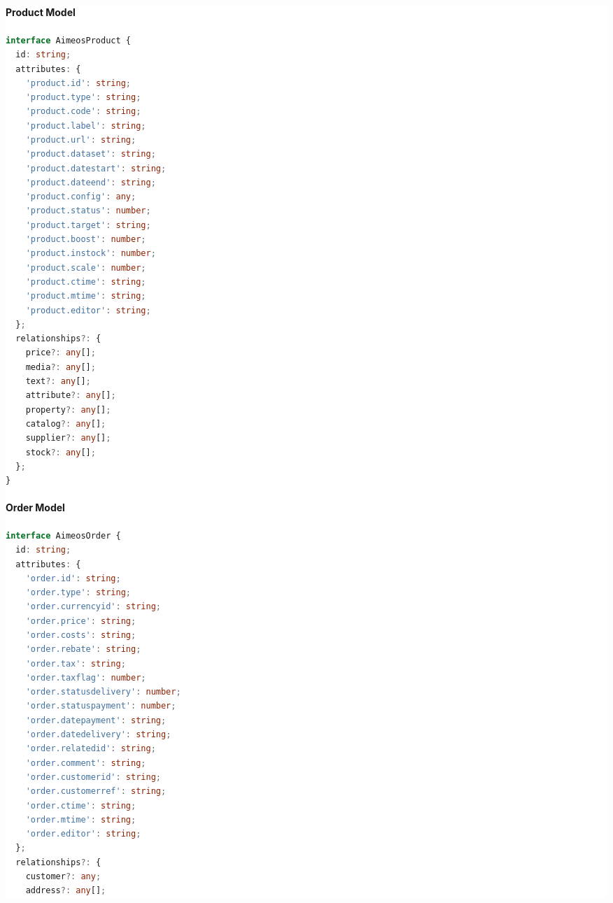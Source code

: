 #### Product Model
```typescript
interface AimeosProduct {
  id: string;
  attributes: {
    'product.id': string;
    'product.type': string;
    'product.code': string;
    'product.label': string;
    'product.url': string;
    'product.dataset': string;
    'product.datestart': string;
    'product.dateend': string;
    'product.config': any;
    'product.status': number;
    'product.target': string;
    'product.boost': number;
    'product.instock': number;
    'product.scale': number;
    'product.ctime': string;
    'product.mtime': string;
    'product.editor': string;
  };
  relationships?: {
    price?: any[];
    media?: any[];
    text?: any[];
    attribute?: any[];
    property?: any[];
    catalog?: any[];
    supplier?: any[];
    stock?: any[];
  };
}
```

#### Order Model
```typescript
interface AimeosOrder {
  id: string;
  attributes: {
    'order.id': string;
    'order.type': string;
    'order.currencyid': string;
    'order.price': string;
    'order.costs': string;
    'order.rebate': string;
    'order.tax': string;
    'order.taxflag': number;
    'order.statusdelivery': number;
    'order.statuspayment': number;
    'order.datepayment': string;
    'order.datedelivery': string;
    'order.relatedid': string;
    'order.comment': string;
    'order.customerid': string;
    'order.customerref': string;
    'order.ctime': string;
    'order.mtime': string;
    'order.editor': string;
  };
  relationships?: {
    customer?: any;
    address?: any[];
```